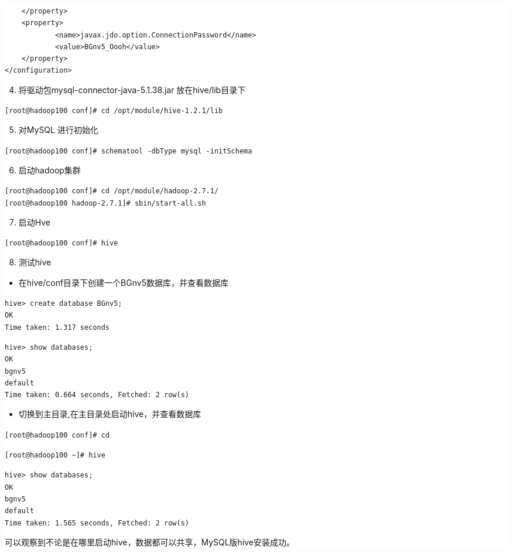 ```Shell
    </property>
    <property>
            <name>javax.jdo.option.ConnectionPassword</name>
            <value>BGnv5_Oooh</value>
    </property>
</configuration>
```
4. 将驱动包mysql-connector-java-5.1.38.jar 放在hive/lib目录下

```
[root@hadoop100 conf]# cd /opt/module/hive-1.2.1/lib
```
5. 对MySQL 进行初始化
```
[root@hadoop100 conf]# schematool -dbType mysql -initSchema
```

6. 启动hadoop集群
```
[root@hadoop100 conf]# cd /opt/module/hadoop-2.7.1/
[root@hadoop100 hadoop-2.7.1]# sbin/start-all.sh
```

7. 启动Hve
```
[root@hadoop100 conf]# hive
```

8. 测试hive

- 在hive/conf目录下创建一个BGnv5数据库，并查看数据库
```
hive> create database BGnv5;
OK
Time taken: 1.317 seconds
```
```
hive> show databases;
OK
bgnv5
default
Time taken: 0.664 seconds, Fetched: 2 row(s)
```
- 切换到主目录,在主目录处启动hive，并查看数据库

```
[root@hadoop100 conf]# cd 
```
```
[root@hadoop100 ~]# hive
```
```
hive> show databases;
OK
bgnv5
default
Time taken: 1.565 seconds, Fetched: 2 row(s)
```
可以观察到不论是在哪里启动hive，数据都可以共享，MySQL版hive安装成功。

